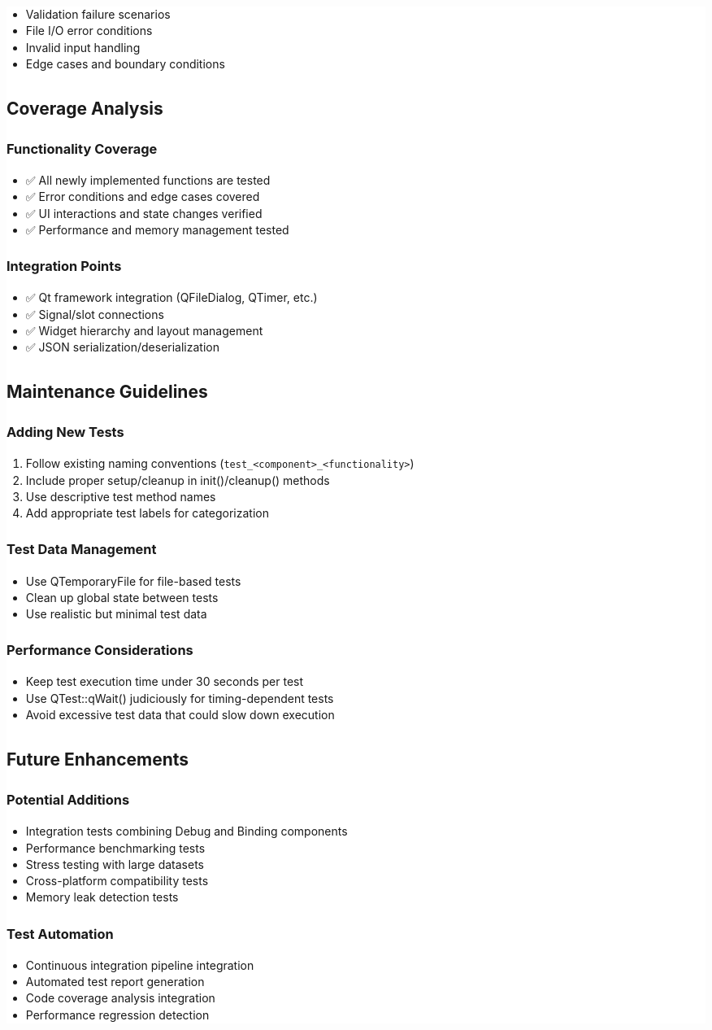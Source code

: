- Validation failure scenarios
- File I/O error conditions
- Invalid input handling
- Edge cases and boundary conditions

## Coverage Analysis

### Functionality Coverage

- ✅ All newly implemented functions are tested
- ✅ Error conditions and edge cases covered
- ✅ UI interactions and state changes verified
- ✅ Performance and memory management tested

### Integration Points

- ✅ Qt framework integration (QFileDialog, QTimer, etc.)
- ✅ Signal/slot connections
- ✅ Widget hierarchy and layout management
- ✅ JSON serialization/deserialization

## Maintenance Guidelines

### Adding New Tests

1. Follow existing naming conventions (`test_<component>_<functionality>`)
2. Include proper setup/cleanup in init()/cleanup() methods
3. Use descriptive test method names
4. Add appropriate test labels for categorization

### Test Data Management

- Use QTemporaryFile for file-based tests
- Clean up global state between tests
- Use realistic but minimal test data

### Performance Considerations

- Keep test execution time under 30 seconds per test
- Use QTest::qWait() judiciously for timing-dependent tests
- Avoid excessive test data that could slow down execution

## Future Enhancements

### Potential Additions

- Integration tests combining Debug and Binding components
- Performance benchmarking tests
- Stress testing with large datasets
- Cross-platform compatibility tests
- Memory leak detection tests

### Test Automation

- Continuous integration pipeline integration
- Automated test report generation
- Code coverage analysis integration
- Performance regression detection
